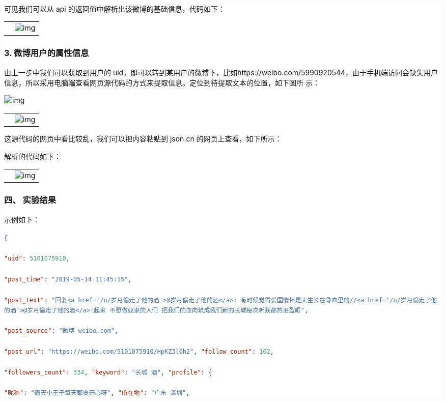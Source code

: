 可见我们可以从 api 的返回值中解析出该微博的基础信息，代码如下：

 

|      |                                                              |
| ---- | ------------------------------------------------------------ |
|      | ![img](https://mdfileimg.oss-cn-beijing.aliyuncs.com/markdown_pic/clip_image035.jpg) |





 

### 3.    微博用户的属性信息

 

由上一步中我们可以获取到用户的 uid，即可以转到某用户的微博下，比如https://weibo.com/5990920544，由于手机端访问会缺失用户信息，所以采用电脑端查看网页源代码的方式来提取信息。定位到待提取文本的位置，如下图所 示：



![img](https://mdfileimg.oss-cn-beijing.aliyuncs.com/markdown_pic/clip_image037.jpg)

 

 

 

|      |                                                              |
| ---- | ------------------------------------------------------------ |
|      | ![img](https://mdfileimg.oss-cn-beijing.aliyuncs.com/markdown_pic/clip_image041.jpg) |


这源代码的网页中看比较乱，我们可以把内容粘贴到 json.cn 的网页上查看，如下所示：



 

解析的代码如下：

 

|      |                                                              |
| ---- | ------------------------------------------------------------ |
|      | ![img](https://mdfileimg.oss-cn-beijing.aliyuncs.com/markdown_pic/clip_image039.jpg) |







### 四、 实验结果

 

示例如下：

```json
{

"uid": 5101075910,

"post_time": "2019-05-14 11:45:15",

"post_text": "回复<a href='/n/岁月偷走了他的酒'>@岁月偷走了他的酒</a>: 有时候觉得爱国情怀是天生长在骨血里的//<a href='/n/岁月偷走了他的酒'>@岁月偷走了他的酒</a>:起来 不愿做奴隶的人们 把我们的血肉筑成我们新的长城每次听我都热泪盈眶",

"post_source": "微博 weibo.com",

"post_url": "https://weibo.com/5101075910/HpKZ3l0h2", "follow_count": 102,

"followers_count": 334, "keyword": "长城 酒", "profile": {

"昵称": "霸天小王子每天都要开心呀", "所在地": "广东 深圳",

```